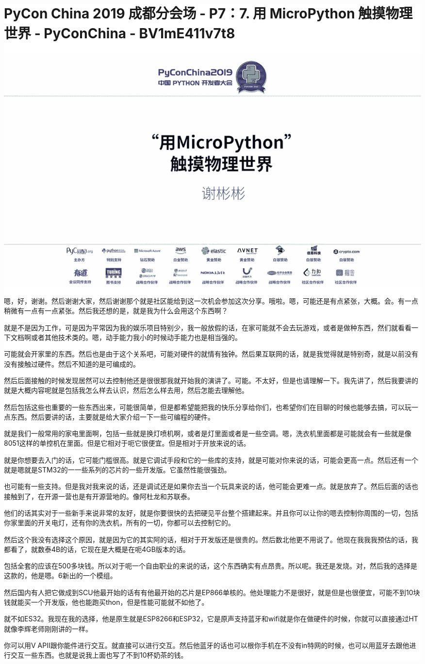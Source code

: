 # PyCon China 2019 成都分会场 - P7：7. 用 MicroPython 触摸物理世界 - PyConChina - BV1mE411v7t8

![](img/cf90ee17d318223580c0cd5c77b3fd61_0.png)

嗯，好，谢谢。然后谢谢大家，然后谢谢那个就是社区能给到这一次机会参加这次分享。哦啦。嗯，可能还是有点紧张，大概。会。有一点稍微有一点有一点紧张。然后我还想的是，就是我为什么会用这个东西啊？

就是不是因为工作，可是因为平常因为我的娱乐项目特别少，我一般放假的话，在家可能就不会去玩游戏，或者是做种东西，然们就看看一下文档啊或者其他技术类的。嗯，动手能力我小的时候动手能力也是相当强的。

可能就会开家里的东西。然后也是由于这个关系吧，可能对硬件的就情有独钟。然后果互联网的话，就是我觉得就是特别奇，就是以前没有没有接触过硬件。然后不知道的是可编成的。

然后后面接触的时候发现居然可以去控制他还是很很那我就开始我的演讲了。可能。不太好，但是也请理解一下。我先讲了，然后我要讲的就是大概内容呢就是包括我怎么样去认识，然后怎么样去用，然后怎能去理解他。

然后包括这些也重要的一些东西出来，可能很简单，但是都希望能把我的快乐分享给你们，也希望你们在目聊的时候也能够去搞，可以玩一点东西。然后要讲的话，主要就是给大家介绍一下一些可编程的硬件。

就是我们一般常用的家电里面啊，包括一些就是换灯喷机啊，或者是灯里面或者是一些空调。嗯，洗衣机里面都是可能就会有一些就是像8051这样的单控机在里面。但是它相对于呃它很便宜。但是相对于开放来说的话。

就是你想要去入门的话，它可能门槛很高。就是它调试手段和它的一些库的支持，就是可能对你来说的话，可能会更高一点。然后还有一个就是嗯就是STM32的一一些系列的芯片的一些开发版。它虽然性能很强劲。

也可能有一些支持。但是我对我来说的话，还是调试还是如果你去当一个玩具来说的话，他可能会更难一点。就是放弃了。然后后面的话也接触到了，在开源一营也是有开源营地的。像阿杜龙和苏联泰。

他们的话其实对于一些新手来说非常的友好，就是你要很快的去把硬见平台整个搭建起来。并且你可以让你的嗯去控制你周围的一切，包括你家里面的开关电灯，还有你的洗衣机，所有的一切，你都可以去控制它的。

然后这个我没有选择这个原因，就是因为它的其实阿的话，相对于开发版还是很贵的。然后数北他更不用说了。他现在我我我预估的话，我都看了，就数泰4B的话，它现在是大概是在呃4GB版本的话。

包括全套的应该在500多块钱。所以对于呃一个自由职业的来说的话，这个东西确实有点昂贵。所以呢。我还是发烧。对，然后我的选择是这款的，他是嗯。6新出的一个模组。

然后国内有人把它做成到SCU他最开始的话有有他最开始的芯片是EP866单核的。他处理能力不是很好，就是但是也很便宜，可能不到10块钱就能买一个开发版，他也能跑买thon，但是性能可能就不如他了。

就不如ES32。我现在我的选择，他是原生就是ESP8266和ESP32，它是原声支持蓝牙和wifi就是你在做硬件的时候，你就可以直接通过HT就像李辉老师刚刚讲的一样。

你可以用V APII跟你能件进行交互。就直接可以进行交互。然后他蓝牙的话也可以根你手机在不没有in特网的时候，也可以用蓝牙去跟他进行交互一些东西。也就是说我上面也写了不到10杯奶茶的钱。

